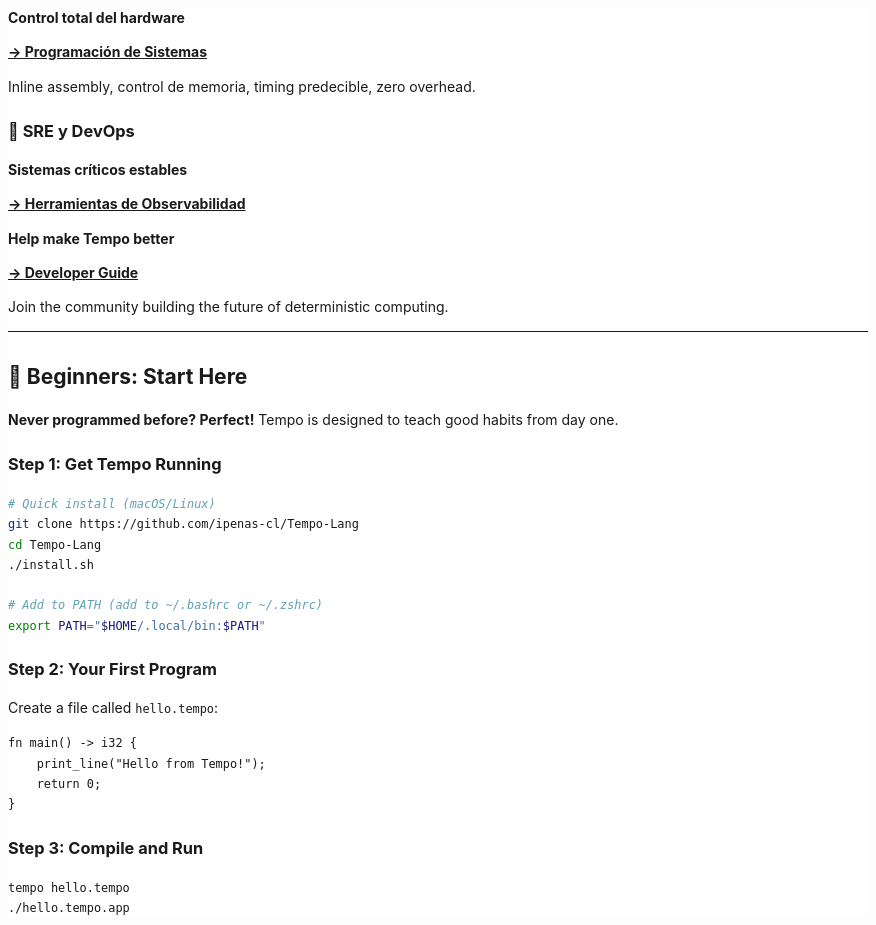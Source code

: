 **Control total del hardware**

[**→ Programación de Sistemas**](#sistemas-con-tempo)

Inline assembly, control de memoria, timing predecible, zero overhead.

</td>
<td width="33%" align="center">

### 🏢 **SRE y DevOps**

**Sistemas críticos estables**

[**→ Herramientas de Observabilidad**](#observabilidad-sre)

**Help make Tempo better**

[**→ Developer Guide**](#contributing)

Join the community building the future of deterministic computing.

</td>
</tr>
</table>

---

## 🌱 Beginners: Start Here

**Never programmed before? Perfect!** Tempo is designed to teach good habits from day one.

### Step 1: Get Tempo Running

```bash
# Quick install (macOS/Linux)
git clone https://github.com/ipenas-cl/Tempo-Lang
cd Tempo-Lang
./install.sh

# Add to PATH (add to ~/.bashrc or ~/.zshrc)
export PATH="$HOME/.local/bin:$PATH"
```

### Step 2: Your First Program

Create a file called `hello.tempo`:

```tempo
fn main() -> i32 {
    print_line("Hello from Tempo!");
    return 0;
}
```

### Step 3: Compile and Run

```bash
tempo hello.tempo
./hello.tempo.app
```
